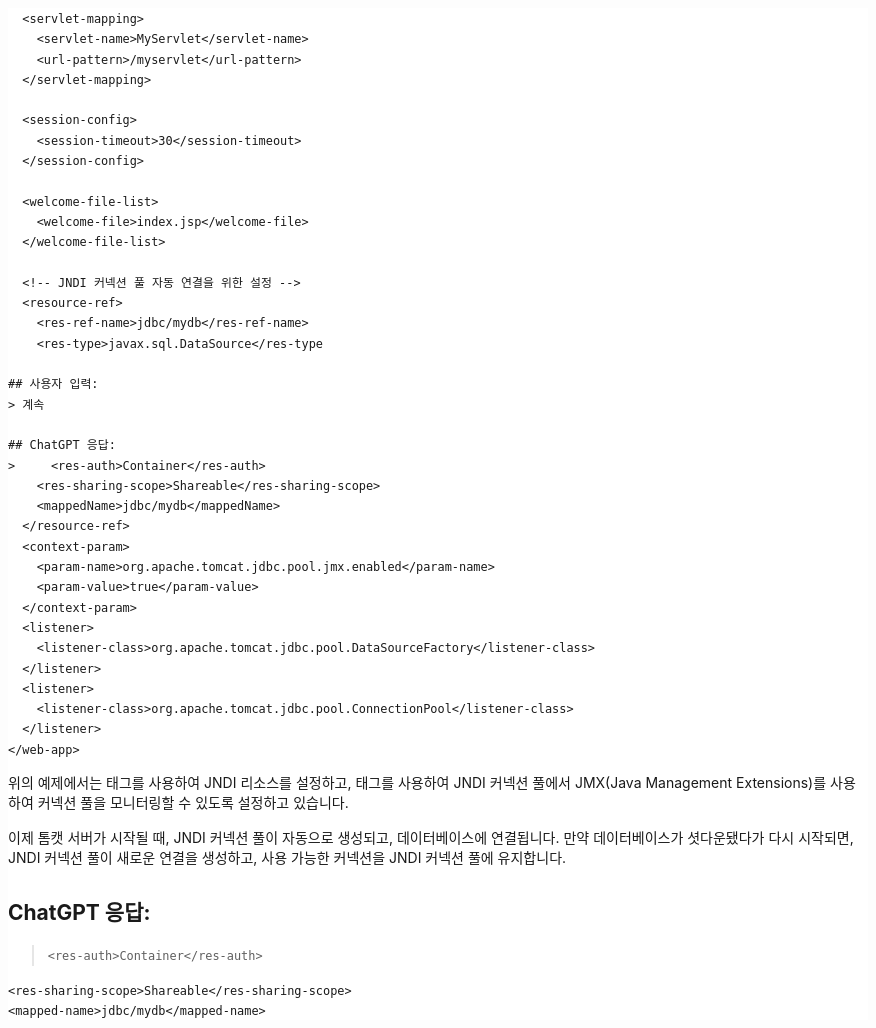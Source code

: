 ```
  <servlet-mapping>
    <servlet-name>MyServlet</servlet-name>
    <url-pattern>/myservlet</url-pattern>
  </servlet-mapping>

  <session-config>
    <session-timeout>30</session-timeout>
  </session-config>

  <welcome-file-list>
    <welcome-file>index.jsp</welcome-file>
  </welcome-file-list>

  <!-- JNDI 커넥션 풀 자동 연결을 위한 설정 -->
  <resource-ref>
    <res-ref-name>jdbc/mydb</res-ref-name>
    <res-type>javax.sql.DataSource</res-type

## 사용자 입력:
> 계속

## ChatGPT 응답:
>     <res-auth>Container</res-auth>
    <res-sharing-scope>Shareable</res-sharing-scope>
    <mappedName>jdbc/mydb</mappedName>
  </resource-ref>
  <context-param>
    <param-name>org.apache.tomcat.jdbc.pool.jmx.enabled</param-name>
    <param-value>true</param-value>
  </context-param>
  <listener>
    <listener-class>org.apache.tomcat.jdbc.pool.DataSourceFactory</listener-class>
  </listener>
  <listener>
    <listener-class>org.apache.tomcat.jdbc.pool.ConnectionPool</listener-class>
  </listener>
</web-app>
```

위의 예제에서는 <resource-ref> 태그를 사용하여 JNDI 리소스를 설정하고, <context-param> 태그를 사용하여 JNDI 커넥션 풀에서 JMX(Java Management Extensions)를 사용하여 커넥션 풀을 모니터링할 수 있도록 설정하고 있습니다.

이제 톰캣 서버가 시작될 때, JNDI 커넥션 풀이 자동으로 생성되고, 데이터베이스에 연결됩니다. 만약 데이터베이스가 셧다운됐다가 다시 시작되면, JNDI 커넥션 풀이 새로운 연결을 생성하고, 사용 가능한 커넥션을 JNDI 커넥션 풀에 유지합니다.

## ChatGPT 응답:
>     <res-auth>Container</res-auth>
    <res-sharing-scope>Shareable</res-sharing-scope>
    <mapped-name>jdbc/mydb</mapped-name>
  </resource-ref>
